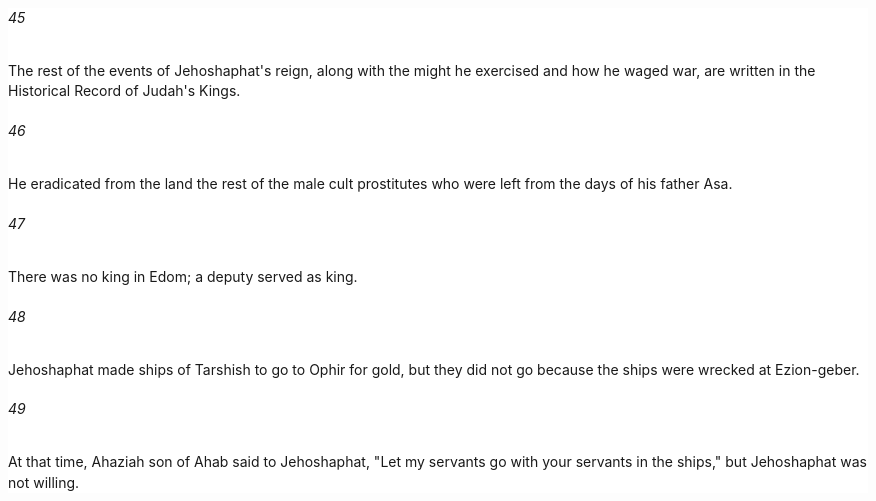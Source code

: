 







###### 45 




The rest of the events of Jehoshaphat's reign, along with the might he exercised and how he waged war, are written in the Historical Record of Judah's Kings. 









###### 46 




He eradicated from the land the rest of the male cult prostitutes who were left from the days of his father Asa. 









###### 47 




There was no king in Edom; a deputy served as king. 









###### 48 




Jehoshaphat made ships of Tarshish to go to Ophir for gold, but they did not go because the ships were wrecked at Ezion-geber. 









###### 49 




At that time, Ahaziah son of Ahab said to Jehoshaphat, "Let my servants go with your servants in the ships," but Jehoshaphat was not willing. 
